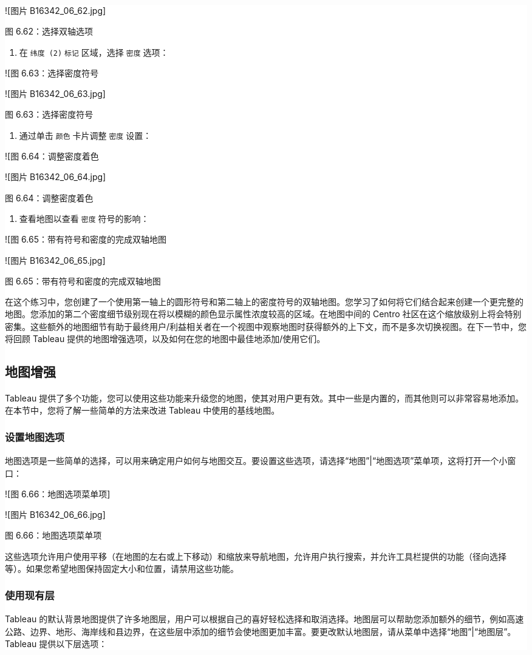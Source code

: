![图片 B16342_06_62.jpg]

图 6.62：选择双轴选项

1.  在 `纬度 (2)` `标记` 区域，选择 `密度` 选项：

![图 6.63：选择密度符号

![图片 B16342_06_63.jpg]

图 6.63：选择密度符号

1.  通过单击 `颜色` 卡片调整 `密度` 设置：

![图 6.64：调整密度着色

![图片 B16342_06_64.jpg]

图 6.64：调整密度着色

1.  查看地图以查看 `密度` 符号的影响：

![图 6.65：带有符号和密度的完成双轴地图

![图片 B16342_06_65.jpg]

图 6.65：带有符号和密度的完成双轴地图

在这个练习中，您创建了一个使用第一轴上的圆形符号和第二轴上的密度符号的双轴地图。您学习了如何将它们结合起来创建一个更完整的地图。您添加的第二个密度细节级别现在将以模糊的颜色显示属性浓度较高的区域。在地图中间的 Centro 社区在这个缩放级别上将会特别密集。这些额外的地图细节有助于最终用户/利益相关者在一个视图中观察地图时获得额外的上下文，而不是多次切换视图。在下一节中，您将回顾 Tableau 提供的地图增强选项，以及如何在您的地图中最佳地添加/使用它们。

## 地图增强

Tableau 提供了多个功能，您可以使用这些功能来升级您的地图，使其对用户更有效。其中一些是内置的，而其他则可以非常容易地添加。在本节中，您将了解一些简单的方法来改进 Tableau 中使用的基线地图。

### 设置地图选项

地图选项是一些简单的选择，可以用来确定用户如何与地图交互。要设置这些选项，请选择“地图”|“地图选项”菜单项，这将打开一个小窗口：

![图 6.66：地图选项菜单项]

![图片 B16342_06_66.jpg]

图 6.66：地图选项菜单项

这些选项允许用户使用平移（在地图的左右或上下移动）和缩放来导航地图，允许用户执行搜索，并允许工具栏提供的功能（径向选择等）。如果您希望地图保持固定大小和位置，请禁用这些功能。

### 使用现有层

Tableau 的默认背景地图提供了许多地图层，用户可以根据自己的喜好轻松选择和取消选择。地图层可以帮助您添加额外的细节，例如高速公路、边界、地形、海岸线和县边界，在这些层中添加的细节会使地图更加丰富。要更改默认地图层，请从菜单中选择“地图”|“地图层”。Tableau 提供以下层选项：
